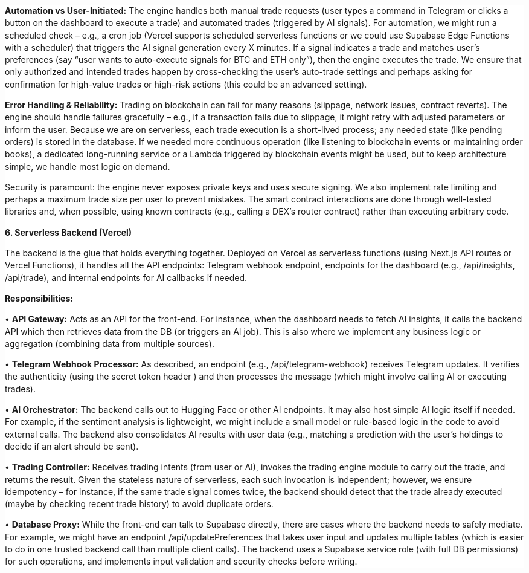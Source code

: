 **Automation vs User-Initiated:** The engine handles both manual trade requests (user types a command in Telegram or clicks a button on the dashboard to execute a trade) and automated trades (triggered by AI signals). For automation, we might run a scheduled check – e.g., a cron job (Vercel supports scheduled serverless functions or we could use Supabase Edge Functions with a scheduler) that triggers the AI signal generation every X minutes. If a signal indicates a trade and matches user’s preferences (say “user wants to auto-execute signals for BTC and ETH only”), then the engine executes the trade. We ensure that only authorized and intended trades happen by cross-checking the user’s auto-trade settings and perhaps asking for confirmation for high-value trades or high-risk actions (this could be an advanced setting).

**Error Handling & Reliability:** Trading on blockchain can fail for many reasons (slippage, network issues, contract reverts). The engine should handle failures gracefully – e.g., if a transaction fails due to slippage, it might retry with adjusted parameters or inform the user. Because we are on serverless, each trade execution is a short-lived process; any needed state (like pending orders) is stored in the database. If we needed more continuous operation (like listening to blockchain events or maintaining order books), a dedicated long-running service or a Lambda triggered by blockchain events might be used, but to keep architecture simple, we handle most logic on demand.

Security is paramount: the engine never exposes private keys and uses secure signing. We also implement rate limiting and perhaps a maximum trade size per user to prevent mistakes. The smart contract interactions are done through well-tested libraries and, when possible, using known contracts (e.g., calling a DEX’s router contract) rather than executing arbitrary code.

**6. Serverless Backend (Vercel)**

The backend is the glue that holds everything together. Deployed on Vercel as serverless functions (using Next.js API routes or Vercel Functions), it handles all the API endpoints: Telegram webhook endpoint, endpoints for the dashboard (e.g., /api/insights, /api/trade), and internal endpoints for AI callbacks if needed.

**Responsibilities:**

• **API Gateway:** Acts as an API for the front-end. For instance, when the dashboard needs to fetch AI insights, it calls the backend API which then retrieves data from the DB (or triggers an AI job). This is also where we implement any business logic or aggregation (combining data from multiple sources).

• **Telegram Webhook Processor:** As described, an endpoint (e.g., /api/telegram-webhook) receives Telegram updates. It verifies the authenticity (using the secret token header ) and then processes the message (which might involve calling AI or executing trades).

• **AI Orchestrator:** The backend calls out to Hugging Face or other AI endpoints. It may also host simple AI logic itself if needed. For example, if the sentiment analysis is lightweight, we might include a small model or rule-based logic in the code to avoid external calls. The backend also consolidates AI results with user data (e.g., matching a prediction with the user’s holdings to decide if an alert should be sent).

• **Trading Controller:** Receives trading intents (from user or AI), invokes the trading engine module to carry out the trade, and returns the result. Given the stateless nature of serverless, each such invocation is independent; however, we ensure idempotency – for instance, if the same trade signal comes twice, the backend should detect that the trade already executed (maybe by checking recent trade history) to avoid duplicate orders.

• **Database Proxy:** While the front-end can talk to Supabase directly, there are cases where the backend needs to safely mediate. For example, we might have an endpoint /api/updatePreferences that takes user input and updates multiple tables (which is easier to do in one trusted backend call than multiple client calls). The backend uses a Supabase service role (with full DB permissions) for such operations, and implements input validation and security checks before writing.
